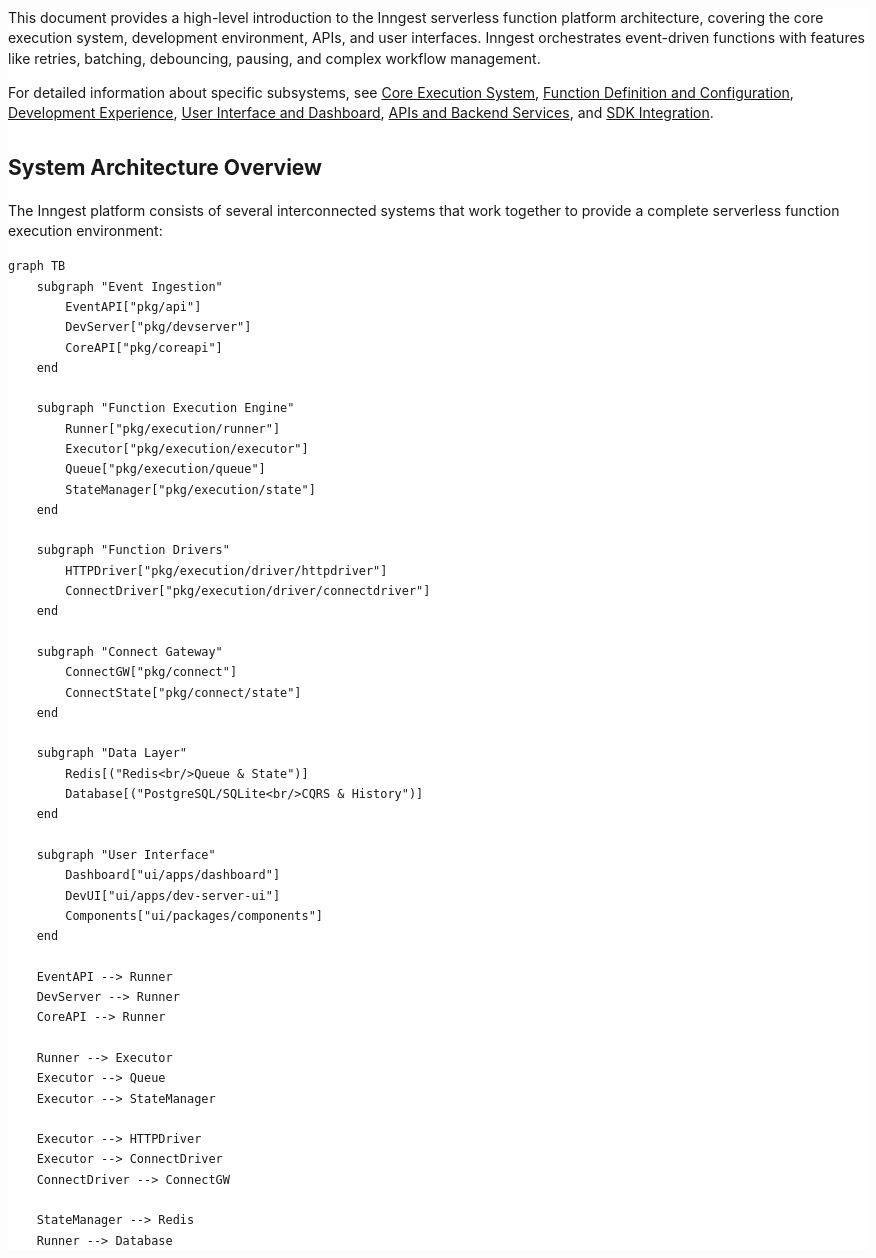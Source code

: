 This document provides a high-level introduction to the Inngest serverless function platform architecture, covering the core execution system, development environment, APIs, and user interfaces. Inngest orchestrates event-driven functions with features like retries, batching, debouncing, pausing, and complex workflow management.

For detailed information about specific subsystems, see [Core Execution System](#2), [Function Definition and Configuration](#3), [Development Experience](#4), [User Interface and Dashboard](#5), [APIs and Backend Services](#6), and [SDK Integration](#7).

## System Architecture Overview

The Inngest platform consists of several interconnected systems that work together to provide a complete serverless function execution environment:

```mermaid
graph TB
    subgraph "Event Ingestion"
        EventAPI["pkg/api"]
        DevServer["pkg/devserver"] 
        CoreAPI["pkg/coreapi"]
    end
    
    subgraph "Function Execution Engine"
        Runner["pkg/execution/runner"]
        Executor["pkg/execution/executor"] 
        Queue["pkg/execution/queue"]
        StateManager["pkg/execution/state"]
    end
    
    subgraph "Function Drivers"
        HTTPDriver["pkg/execution/driver/httpdriver"]
        ConnectDriver["pkg/execution/driver/connectdriver"]
    end
    
    subgraph "Connect Gateway"
        ConnectGW["pkg/connect"]
        ConnectState["pkg/connect/state"]
    end
    
    subgraph "Data Layer" 
        Redis[("Redis<br/>Queue & State")]
        Database[("PostgreSQL/SQLite<br/>CQRS & History")]
    end
    
    subgraph "User Interface"
        Dashboard["ui/apps/dashboard"]
        DevUI["ui/apps/dev-server-ui"] 
        Components["ui/packages/components"]
    end
    
    EventAPI --> Runner
    DevServer --> Runner
    CoreAPI --> Runner
    
    Runner --> Executor
    Executor --> Queue
    Executor --> StateManager
    
    Executor --> HTTPDriver
    Executor --> ConnectDriver
    ConnectDriver --> ConnectGW
    
    StateManager --> Redis
    Runner --> Database
```